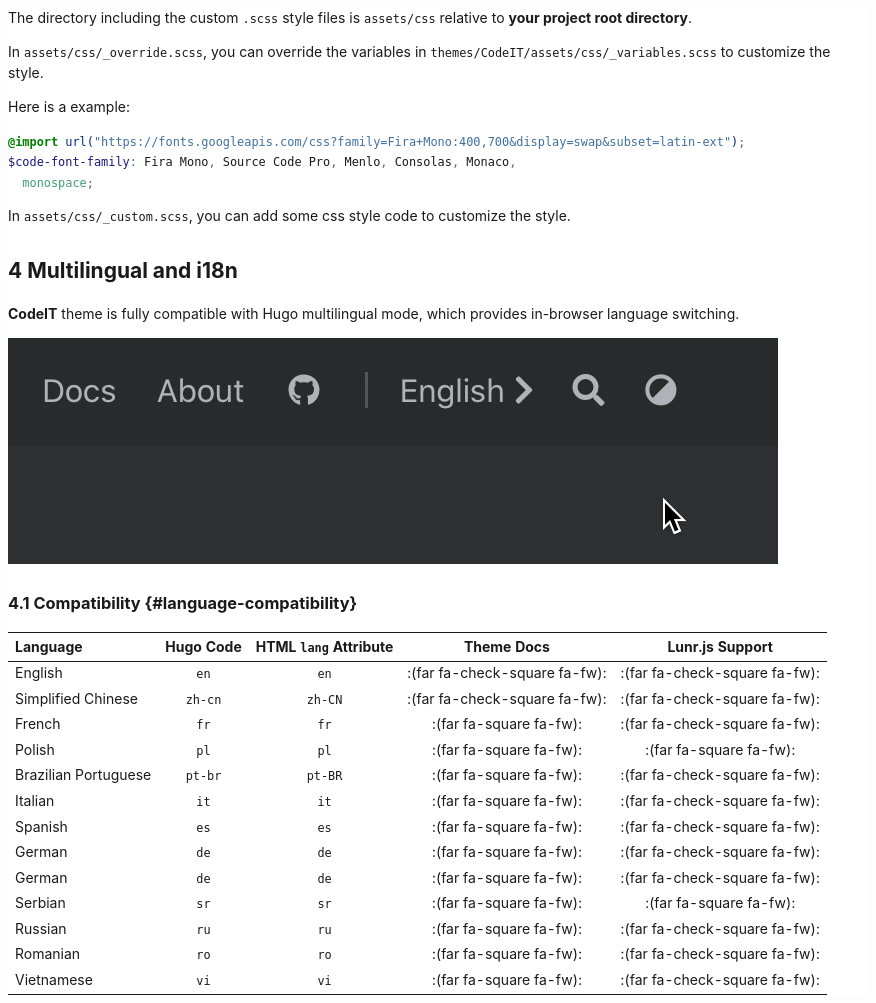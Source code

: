 The directory including the custom `.scss` style files is `assets/css` relative to **your project root directory**.

In `assets/css/_override.scss`, you can override the variables in `themes/CodeIT/assets/css/_variables.scss` to customize the style.

Here is a example:

```scss
@import url("https://fonts.googleapis.com/css?family=Fira+Mono:400,700&display=swap&subset=latin-ext");
$code-font-family: Fira Mono, Source Code Pro, Menlo, Consolas, Monaco,
  monospace;
```

In `assets/css/_custom.scss`, you can add some css style code to customize the style.

## 4 Multilingual and i18n

**CodeIT** theme is fully compatible with Hugo multilingual mode, which provides in-browser language switching.

![Language Switch](language-switch.gif "Language Switch")

### 4.1 Compatibility {#language-compatibility}

| Language             | Hugo Code | HTML `lang` Attribute |          Theme Docs           |        Lunr.js Support        |
| :------------------- | :-------: | :-------------------: | :---------------------------: | :---------------------------: |
| English              |   `en`    |         `en`          | :(far fa-check-square fa-fw): | :(far fa-check-square fa-fw): |
| Simplified Chinese   |  `zh-cn`  |        `zh-CN`        | :(far fa-check-square fa-fw): | :(far fa-check-square fa-fw): |
| French               |   `fr`    |         `fr`          |    :(far fa-square fa-fw):    | :(far fa-check-square fa-fw): |
| Polish               |   `pl`    |         `pl`          |    :(far fa-square fa-fw):    |    :(far fa-square fa-fw):    |
| Brazilian Portuguese |  `pt-br`  |        `pt-BR`        |    :(far fa-square fa-fw):    | :(far fa-check-square fa-fw): |
| Italian              |   `it`    |         `it`          |    :(far fa-square fa-fw):    | :(far fa-check-square fa-fw): |
| Spanish              |   `es`    |         `es`          |    :(far fa-square fa-fw):    | :(far fa-check-square fa-fw): |
| German               |   `de`    |         `de`          |    :(far fa-square fa-fw):    | :(far fa-check-square fa-fw): |
| German               |   `de`    |         `de`          |    :(far fa-square fa-fw):    | :(far fa-check-square fa-fw): |
| Serbian              |   `sr`    |         `sr`          |    :(far fa-square fa-fw):    |    :(far fa-square fa-fw):    |
| Russian              |   `ru`    |         `ru`          |    :(far fa-square fa-fw):    | :(far fa-check-square fa-fw): |
| Romanian             |   `ro`    |         `ro`          |    :(far fa-square fa-fw):    | :(far fa-check-square fa-fw): |
| Vietnamese           |   `vi`    |         `vi`          |    :(far fa-square fa-fw):    | :(far fa-check-square fa-fw): |
